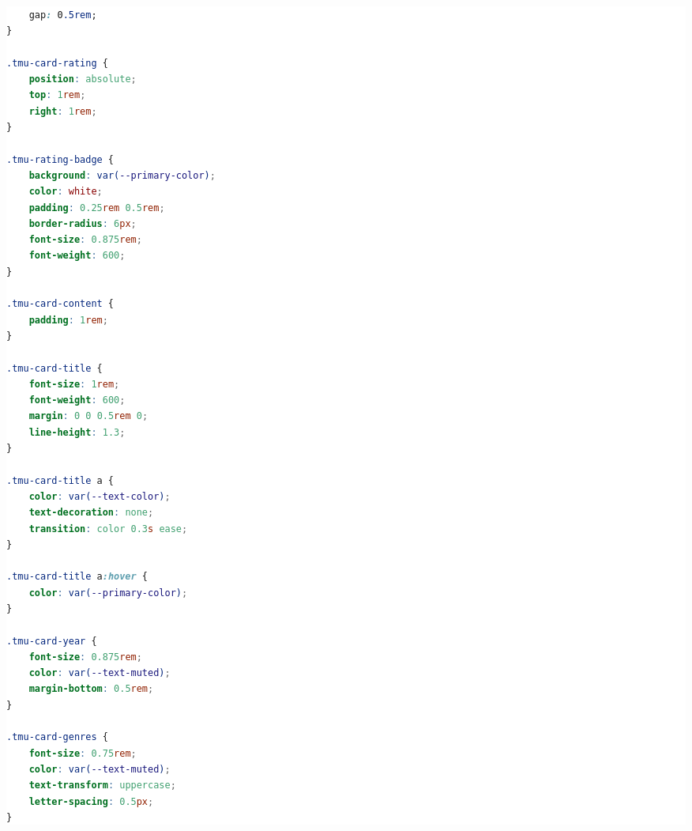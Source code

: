 ```css
    gap: 0.5rem;
}

.tmu-card-rating {
    position: absolute;
    top: 1rem;
    right: 1rem;
}

.tmu-rating-badge {
    background: var(--primary-color);
    color: white;
    padding: 0.25rem 0.5rem;
    border-radius: 6px;
    font-size: 0.875rem;
    font-weight: 600;
}

.tmu-card-content {
    padding: 1rem;
}

.tmu-card-title {
    font-size: 1rem;
    font-weight: 600;
    margin: 0 0 0.5rem 0;
    line-height: 1.3;
}

.tmu-card-title a {
    color: var(--text-color);
    text-decoration: none;
    transition: color 0.3s ease;
}

.tmu-card-title a:hover {
    color: var(--primary-color);
}

.tmu-card-year {
    font-size: 0.875rem;
    color: var(--text-muted);
    margin-bottom: 0.5rem;
}

.tmu-card-genres {
    font-size: 0.75rem;
    color: var(--text-muted);
    text-transform: uppercase;
    letter-spacing: 0.5px;
}
```
